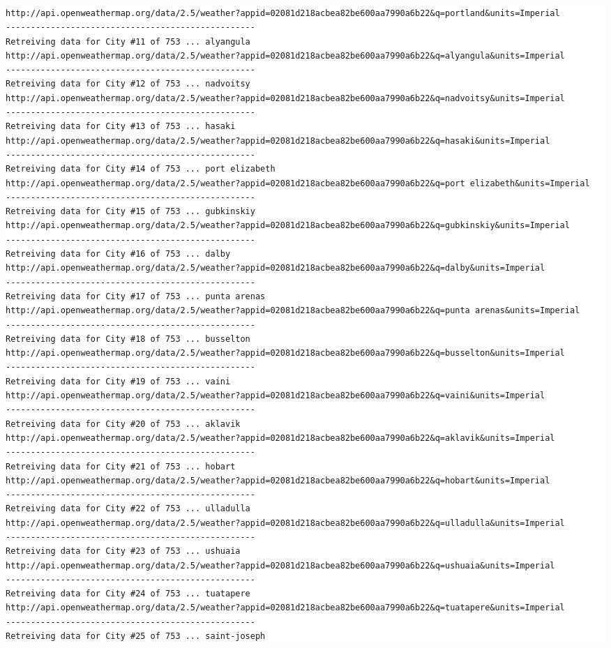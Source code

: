     http://api.openweathermap.org/data/2.5/weather?appid=02081d218acbea82be600aa7990a6b22&q=portland&units=Imperial
    --------------------------------------------------
    Retreiving data for City #11 of 753 ... alyangula
    http://api.openweathermap.org/data/2.5/weather?appid=02081d218acbea82be600aa7990a6b22&q=alyangula&units=Imperial
    --------------------------------------------------
    Retreiving data for City #12 of 753 ... nadvoitsy
    http://api.openweathermap.org/data/2.5/weather?appid=02081d218acbea82be600aa7990a6b22&q=nadvoitsy&units=Imperial
    --------------------------------------------------
    Retreiving data for City #13 of 753 ... hasaki
    http://api.openweathermap.org/data/2.5/weather?appid=02081d218acbea82be600aa7990a6b22&q=hasaki&units=Imperial
    --------------------------------------------------
    Retreiving data for City #14 of 753 ... port elizabeth
    http://api.openweathermap.org/data/2.5/weather?appid=02081d218acbea82be600aa7990a6b22&q=port elizabeth&units=Imperial
    --------------------------------------------------
    Retreiving data for City #15 of 753 ... gubkinskiy
    http://api.openweathermap.org/data/2.5/weather?appid=02081d218acbea82be600aa7990a6b22&q=gubkinskiy&units=Imperial
    --------------------------------------------------
    Retreiving data for City #16 of 753 ... dalby
    http://api.openweathermap.org/data/2.5/weather?appid=02081d218acbea82be600aa7990a6b22&q=dalby&units=Imperial
    --------------------------------------------------
    Retreiving data for City #17 of 753 ... punta arenas
    http://api.openweathermap.org/data/2.5/weather?appid=02081d218acbea82be600aa7990a6b22&q=punta arenas&units=Imperial
    --------------------------------------------------
    Retreiving data for City #18 of 753 ... busselton
    http://api.openweathermap.org/data/2.5/weather?appid=02081d218acbea82be600aa7990a6b22&q=busselton&units=Imperial
    --------------------------------------------------
    Retreiving data for City #19 of 753 ... vaini
    http://api.openweathermap.org/data/2.5/weather?appid=02081d218acbea82be600aa7990a6b22&q=vaini&units=Imperial
    --------------------------------------------------
    Retreiving data for City #20 of 753 ... aklavik
    http://api.openweathermap.org/data/2.5/weather?appid=02081d218acbea82be600aa7990a6b22&q=aklavik&units=Imperial
    --------------------------------------------------
    Retreiving data for City #21 of 753 ... hobart
    http://api.openweathermap.org/data/2.5/weather?appid=02081d218acbea82be600aa7990a6b22&q=hobart&units=Imperial
    --------------------------------------------------
    Retreiving data for City #22 of 753 ... ulladulla
    http://api.openweathermap.org/data/2.5/weather?appid=02081d218acbea82be600aa7990a6b22&q=ulladulla&units=Imperial
    --------------------------------------------------
    Retreiving data for City #23 of 753 ... ushuaia
    http://api.openweathermap.org/data/2.5/weather?appid=02081d218acbea82be600aa7990a6b22&q=ushuaia&units=Imperial
    --------------------------------------------------
    Retreiving data for City #24 of 753 ... tuatapere
    http://api.openweathermap.org/data/2.5/weather?appid=02081d218acbea82be600aa7990a6b22&q=tuatapere&units=Imperial
    --------------------------------------------------
    Retreiving data for City #25 of 753 ... saint-joseph